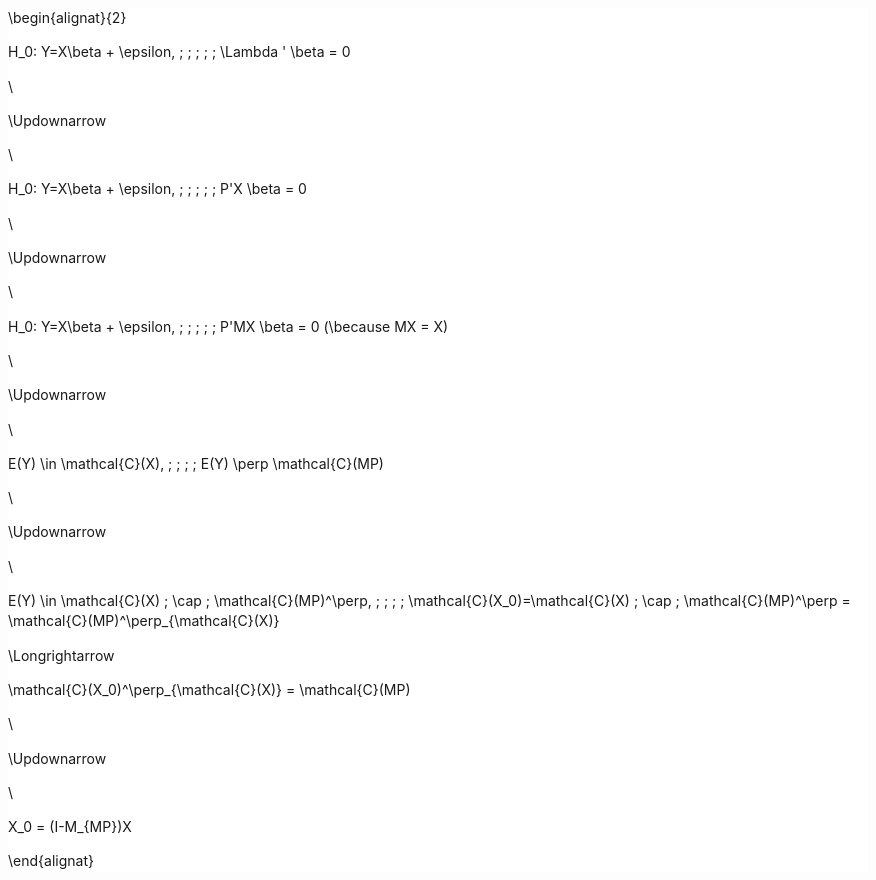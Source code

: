 
\begin{alignat}{2}

H_0: Y=X\beta + \epsilon, \; \; \; \; \; \Lambda ' \beta = 0

\\

\Updownarrow

\\

H_0: Y=X\beta + \epsilon, \; \; \; \; \; P'X \beta = 0

\\

\Updownarrow

\\


H_0: Y=X\beta + \epsilon, \; \; \; \; \; P'MX \beta = 0 (\because MX = X)

\\

\Updownarrow

\\

E(Y) \in \mathcal{C}(X), \; \; \; \; E(Y) \perp \mathcal{C}(MP)

\\

\Updownarrow

\\

E(Y) \in \mathcal{C}(X) \; \cap \;  \mathcal{C}(MP)^\perp, \; \; \; \; 
\mathcal{C}(X_0)=\mathcal{C}(X) \; \cap \; \mathcal{C}(MP)^\perp = \mathcal{C}(MP)^\perp_{\mathcal{C}(X)}

\Longrightarrow

\mathcal{C}(X_0)^\perp_{\mathcal{C}(X)} = \mathcal{C}(MP)





\\

\Updownarrow

\\




X_0 = (I-M_{MP})X








\end{alignat}


